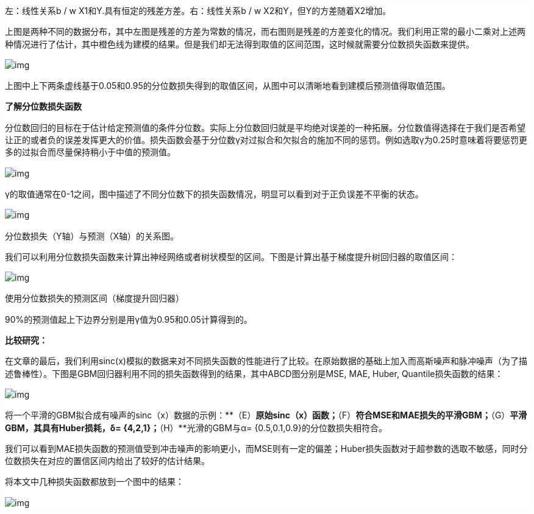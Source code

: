 左：线性关系b / w X1和Y.具有恒定的残差方差。右：线性关系b / w X2和Y，但Y的方差随着X2增加。

上图是两种不同的数据分布，其中左图是残差的方差为常数的情况，而右图则是残差的方差变化的情况。我们利用正常的最小二乘对上述两种情况进行了估计，其中橙色线为建模的结果。但是我们却无法得到取值的区间范围，这时候就需要分位数损失函数来提供。

![img](http://upload-images.jianshu.io/upload_images/2509688-1f1e78c8028f5259.png?imageMogr2/auto-orient/strip%7CimageView2/2/w/865/format/webp)

上图中上下两条虚线基于0.05和0.95的分位数损失得到的取值区间，从图中可以清晰地看到建模后预测值得取值范围。

 **了解分位数损失函数**

分位数回归的目标在于估计给定预测值的条件分位数。实际上分位数回归就是平均绝对误差的一种拓展。分位数值得选择在于我们是否希望让正的或者负的误差发挥更大的价值。损失函数会基于分位数γ对过拟合和欠拟合的施加不同的惩罚。例如选取γ为0.25时意味着将要惩罚更多的过拟合而尽量保持稍小于中值的预测值。

![img](http://upload-images.jianshu.io/upload_images/2509688-792b9e46b0d322f5.png?imageMogr2/auto-orient/strip%7CimageView2/2/w/865/format/webp)

γ的取值通常在0-1之间，图中描述了不同分位数下的损失函数情况，明显可以看到对于正负误差不平衡的状态。

![img](http://upload-images.jianshu.io/upload_images/2509688-27135d675c2bb254.png?imageMogr2/auto-orient/strip%7CimageView2/2/w/788/format/webp)

分位数损失（Y轴）与预测（X轴）的关系图。

我们可以利用分位数损失函数来计算出神经网络或者树状模型的区间。下图是计算出基于梯度提升树回归器的取值区间：

![img](http://upload-images.jianshu.io/upload_images/2509688-fc8e66278421e46f.png?imageMogr2/auto-orient/strip%7CimageView2/2/w/865/format/webp)

使用分位数损失的预测区间（梯度提升回归器）

90%的预测值起上下边界分别是用γ值为0.95和0.05计算得到的。

**比较研究：**

在文章的最后，我们利用sinc(x)模拟的数据来对不同损失函数的性能进行了比较。在原始数据的基础上加入而高斯噪声和脉冲噪声（为了描述鲁棒性）。下图是GBM回归器利用不同的损失函数得到的结果，其中ABCD图分别是MSE, MAE, Huber, Quantile损失函数的结果：

![img](http://upload-images.jianshu.io/upload_images/2509688-75134e544a25bddb.png?imageMogr2/auto-orient/strip%7CimageView2/2/w/865/format/webp)

将一个平滑的GBM拟合成有噪声的sinc（x）数据的示例：**（E）**原始sinc（x）函数；**（F）**符合MSE和MAE损失的平滑GBM；**（G）**平滑GBM，其具有Huber损耗，δ= {4,2,1}；**（H）**光滑的GBM与α= {0.5,0.1,0.9}的分位数损失相符合。

我们可以看到MAE损失函数的预测值受到冲击噪声的影响更小，而MSE则有一定的偏差；Huber损失函数对于超参数的选取不敏感，同时分位数损失在对应的置信区间内给出了较好的估计结果。

将本文中几种损失函数都放到一个图中的结果：

![img](https://upload-images.jianshu.io/upload_images/2509688-7bcb0b056ffab88f.png?imageMogr2/auto-orient/)